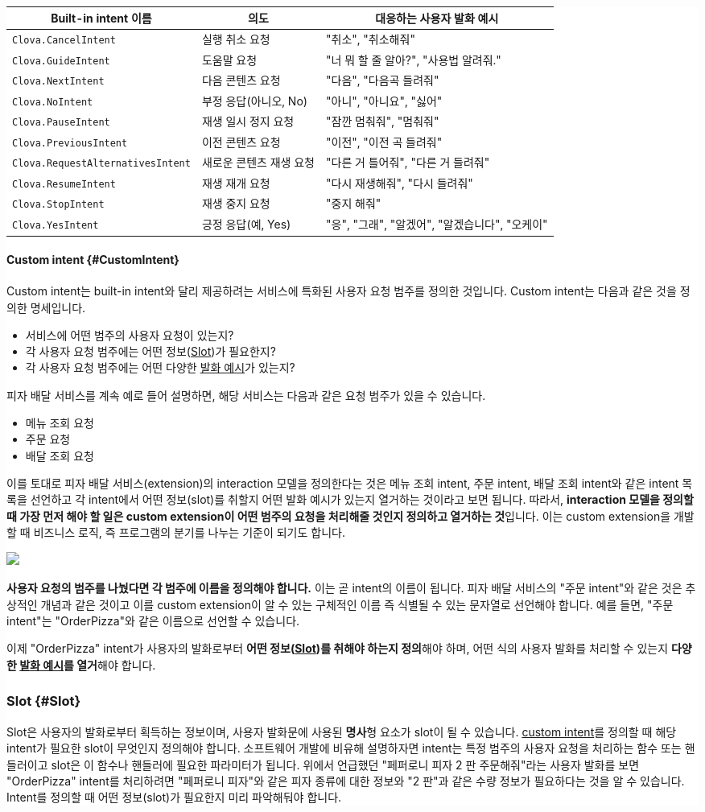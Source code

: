 | Built-in intent 이름              | 의도                    | 대응하는 사용자 발화 예시                      |
|-----------------------------------|-------------------------|------------------------------------------------|
| `Clova.CancelIntent`              | 실행 취소 요청          | "취소", "취소해줘"                             |
| `Clova.GuideIntent`               | 도움말 요청             | "너 뭐 할 줄 알아?", "사용법 알려줘."          |
| `Clova.NextIntent`                | 다음 콘텐츠 요청        | "다음", "다음곡 들려줘"                        |
| `Clova.NoIntent`                  | 부정 응답(아니오, No)   | "아니", "아니요", "싫어"                       |
| `Clova.PauseIntent`               | 재생 일시 정지 요청     | "잠깐 멈춰줘", "멈춰줘"                        |
| `Clova.PreviousIntent`            | 이전 콘텐츠 요청        | "이전", "이전 곡 들려줘"                       |
| `Clova.RequestAlternativesIntent` | 새로운 콘텐츠 재생 요청 | "다른 거 틀어줘", "다른 거 들려줘"             |
| `Clova.ResumeIntent`              | 재생 재개 요청          | "다시 재생해줘", "다시 들려줘"                 |
| `Clova.StopIntent`                | 재생 중지 요청          | "중지 해줘"                                    |
| `Clova.YesIntent`                 | 긍정 응답(예, Yes)      | "응", "그래", "알겠어", "알겠습니다", "오케이" |

#### Custom intent {#CustomIntent}

Custom intent는 built-in intent와 달리 제공하려는 서비스에 특화된 사용자 요청 범주를 정의한 것입니다. Custom intent는 다음과 같은 것을 정의한 명세입니다.
* 서비스에 어떤 범주의 사용자 요청이 있는지?
* 각 사용자 요청 범주에는 어떤 정보([Slot](#Slot))가 필요한지?
* 각 사용자 요청 범주에는 어떤 다양한 [발화 예시](#UtteranceExample)가 있는지?

피자 배달 서비스를 계속 예로 들어 설명하면, 해당 서비스는 다음과 같은 요청 범주가 있을 수 있습니다.

* 메뉴 조회 요청
* 주문 요청
* 배달 조회 요청

이를 토대로 피자 배달 서비스(extension)의 interaction 모델을 정의한다는 것은 메뉴 조회 intent, 주문 intent, 배달 조회 intent와 같은 intent 목록을 선언하고 각 intent에서 어떤 정보(slot)를 취할지 어떤 발화 예시가 있는지 열거하는 것이라고 보면 됩니다. 따라서, **interaction 모델을 정의할 때 가장 먼저 해야 할 일은 custom extension이 어떤 범주의 요청을 처리해줄 것인지 정의하고 열거하는 것**입니다. 이는 custom extension을 개발할 때 비즈니스 로직, 즉 프로그램의 분기를 나누는 기준이 되기도 합니다.

![](/Design/Assets/Images/Extension_Design-Design_Interaction_Model.png)

**사용자 요청의 범주를 나눴다면 각 범주에 이름을 정의해야 합니다.** 이는 곧 intent의 이름이 됩니다. 피자 배달 서비스의 "주문 intent"와 같은 것은 추상적인 개념과 같은 것이고 이를 custom extension이 알 수 있는 구체적인 이름 즉 식별될 수 있는 문자열로 선언해야 합니다. 예를 들면, "주문 intent"는 "OrderPizza"와 같은 이름으로 선언할 수 있습니다.

이제 "OrderPizza" intent가 사용자의 발화로부터 **어떤 정보([Slot](#Slot))를 취해야 하는지 정의**해야 하며, 어떤 식의 사용자 발화를 처리할 수 있는지 **다양한 [발화 예시](#UtteranceExample)를 열거**해야 합니다.

### Slot {#Slot}

Slot은 사용자의 발화로부터 획득하는 정보이며, 사용자 발화문에 사용된 **명사**형 요소가 slot이 될 수 있습니다. [custom intent](#Intent)를 정의할 때 해당 intent가 필요한 slot이 무엇인지 정의해야 합니다. 소프트웨어 개발에 비유해 설명하자면 intent는 특정 범주의 사용자 요청을 처리하는 함수 또는 핸들러이고 slot은 이 함수나 핸들러에 필요한 파라미터가 됩니다. 위에서 언급했던 "페퍼로니 피자 2 판 주문해줘"라는 사용자 발화를 보면 "OrderPizza" intent를 처리하려면 "페퍼로니 피자"와 같은 피자 종류에 대한 정보와 "2 판"과 같은 수량 정보가 필요하다는 것을 알 수 있습니다. Intent를 정의할 때 어떤 정보(slot)가 필요한지 미리 파악해둬야 합니다.
